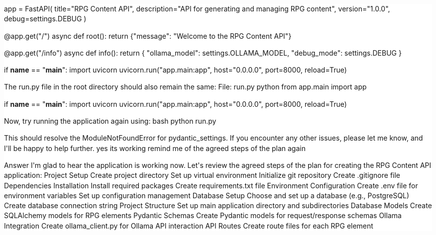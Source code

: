 app = FastAPI(
    title="RPG Content API",
    description="API for generating and managing RPG content",
    version="1.0.0",
    debug=settings.DEBUG
)

@app.get("/")
async def root():
    return {"message": "Welcome to the RPG Content API"}

@app.get("/info")
async def info():
    return {
        "ollama_model": settings.OLLAMA_MODEL,
        "debug_mode": settings.DEBUG
    }

if __name__ == "__main__":
    import uvicorn
    uvicorn.run("app.main:app", host="0.0.0.0", port=8000, reload=True)

The run.py file in the root directory should also remain the same:
File: run.py
python
from app.main import app

if __name__ == "__main__":
    import uvicorn
    uvicorn.run("app.main:app", host="0.0.0.0", port=8000, reload=True)

Now, try running the application again using:
bash
python run.py

This should resolve the ModuleNotFoundError for pydantic_settings. If you encounter any other issues, please let me know, and I'll be happy to help further.
yes its working
remind me of the agreed steps of the plan again


Answer
I'm glad to hear the application is working now. Let's review the agreed steps of the plan for creating the RPG Content API application:
Project Setup
Create project directory
Set up virtual environment
Initialize git repository
Create .gitignore file
Dependencies Installation
Install required packages
Create requirements.txt file
Environment Configuration
Create .env file for environment variables
Set up configuration management
Database Setup
Choose and set up a database (e.g., PostgreSQL)
Create database connection string
Project Structure
Set up main application directory and subdirectories
Database Models
Create SQLAlchemy models for RPG elements
Pydantic Schemas
Create Pydantic models for request/response schemas
Ollama Integration
Create ollama_client.py for Ollama API interaction
API Routes
Create route files for each RPG element